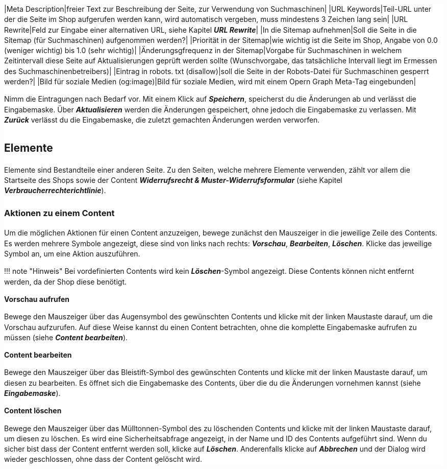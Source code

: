|Meta Description|freier Text zur Beschreibung der Seite, zur Verwendung von Suchmaschinen|
|URL Keywords|Teil-URL unter der die Seite im Shop aufgerufen werden kann, wird automatisch vergeben, muss mindestens 3 Zeichen lang sein|
|URL Rewrite|Feld zur Eingabe einer alternativen URL, siehe Kapitel _**URL Rewrite**_|
|In die Sitemap aufnehmen|Soll die Seite in die Sitemap \(für Suchmaschinen\) aufgenommen werden?|
|Priorität in der Sitemap|wie wichtig ist die Seite im Shop, Angabe von 0.0 \(weniger wichtig\) bis 1.0 \(sehr wichtig\)|
|Änderungsgfrequenz in der Sitemap|Vorgabe für Suchmaschinen in welchem Zeitintervall diese Seite auf Aktualisierungen geprüft werden sollte \(Wunschvorgabe, das tatsächliche Intervall liegt im Ermessen des Suchmaschinenbetreibers\)|
|Eintrag in robots. txt \(disallow\)|soll die Seite in der Robots-Datei für Suchmaschinen gesperrt werden?|
|Bild für soziale Medien \(og:image\)|Bild für soziale Medien, wird mit einem Opern Graph Meta-Tag eingebunden|

Nimm die Eintragungen nach Bedarf vor. Mit einem Klick auf _**Speichern**_, speicherst du die Änderungen ab und verlässt die Eingabemaske. Über _**Aktualisieren**_ werden die Änderungen gespeichert, ohne jedoch die Eingabemaske zu verlassen. Mit _**Zurück**_ verlässt du die Eingabemaske, die zuletzt gemachten Änderungen werden verworfen.

## Elemente

Elemente sind Bestandteile einer anderen Seite. Zu den Seiten, welche mehrere Elemente verwenden, zählt vor allem die Startseite des Shops sowie der Content _**Widerrufsrecht & Muster-Widerrufsformular**_ \(siehe Kapitel _**Verbraucherrechterichtlinie**_\).

### Aktionen zu einem Content

Um die möglichen Aktionen für einen Content anzuzeigen, bewege zunächst den Mauszeiger in die jeweilige Zeile des Contents. Es werden mehrere Symbole angezeigt, diese sind von links nach rechts: _**Vorschau**_, _**Bearbeiten**_, _**Löschen**_. Klicke das jeweilige Symbol an, um eine Aktion auszuführen.

!!! note "Hinweis" 
	 Bei vordefinierten Contents wird kein _**Löschen**_-Symbol angezeigt. Diese Contents können nicht entfernt werden, da der Shop diese benötigt.

**Vorschau aufrufen**

Bewege den Mauszeiger über das Augensymbol des gewünschten Contents und klicke mit der linken Maustaste darauf, um die Vorschau aufzurufen. Auf diese Weise kannst du einen Content betrachten, ohne die komplette Eingabemaske aufrufen zu müssen \(siehe _**Content bearbeiten**_\).

**Content bearbeiten**

Bewege den Mauszeiger über das Bleistift-Symbol des gewünschten Contents und klicke mit der linken Maustaste darauf, um diesen zu bearbeiten. Es öffnet sich die Eingabemaske des Contents, über die du die Änderungen vornehmen kannst \(siehe _**Eingabemaske**_\).

**Content löschen**

Bewege den Mauszeiger über das Mülltonnen-Symbol des zu löschenden Contents und klicke mit der linken Maustaste darauf, um diesen zu löschen. Es wird eine Sicherheitsabfrage angezeigt, in der Name und ID des Contents aufgeführt sind. Wenn du sicher bist dass der Content entfernt werden soll, klicke auf _**Löschen**_. Anderenfalls klicke auf _**Abbrechen**_ und der Dialog wird wieder geschlossen, ohne dass der Content gelöscht wird.
